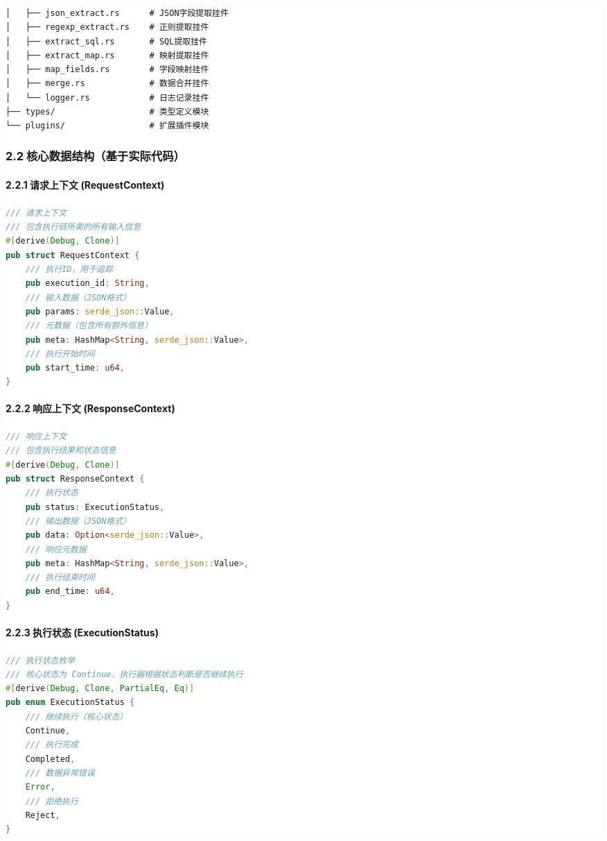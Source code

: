 ```
│   ├── json_extract.rs      # JSON字段提取挂件
│   ├── regexp_extract.rs    # 正则提取挂件
│   ├── extract_sql.rs       # SQL提取挂件
│   ├── extract_map.rs       # 映射提取挂件
│   ├── map_fields.rs        # 字段映射挂件
│   ├── merge.rs             # 数据合并挂件
│   └── logger.rs            # 日志记录挂件
├── types/                   # 类型定义模块
└── plugins/                 # 扩展插件模块
```

### 2.2 核心数据结构（基于实际代码）

#### 2.2.1 请求上下文 (RequestContext)
```rust
/// 请求上下文
/// 包含执行链所需的所有输入信息
#[derive(Debug, Clone)]
pub struct RequestContext {
    /// 执行ID，用于追踪
    pub execution_id: String,
    /// 输入数据（JSON格式）
    pub params: serde_json::Value,
    /// 元数据（包含所有额外信息）
    pub meta: HashMap<String, serde_json::Value>,
    /// 执行开始时间
    pub start_time: u64,
}
```

#### 2.2.2 响应上下文 (ResponseContext)
```rust
/// 响应上下文
/// 包含执行结果和状态信息
#[derive(Debug, Clone)]
pub struct ResponseContext {
    /// 执行状态
    pub status: ExecutionStatus,
    /// 输出数据（JSON格式）
    pub data: Option<serde_json::Value>,
    /// 响应元数据
    pub meta: HashMap<String, serde_json::Value>,
    /// 执行结束时间
    pub end_time: u64,
}
```

#### 2.2.3 执行状态 (ExecutionStatus)
```rust
/// 执行状态枚举
/// 核心状态为 Continue，执行器根据状态判断是否继续执行
#[derive(Debug, Clone, PartialEq, Eq)]
pub enum ExecutionStatus {
    /// 继续执行（核心状态）
    Continue,
    /// 执行完成
    Completed,
    /// 数据异常错误
    Error,
    /// 拒绝执行
    Reject,
}
```
